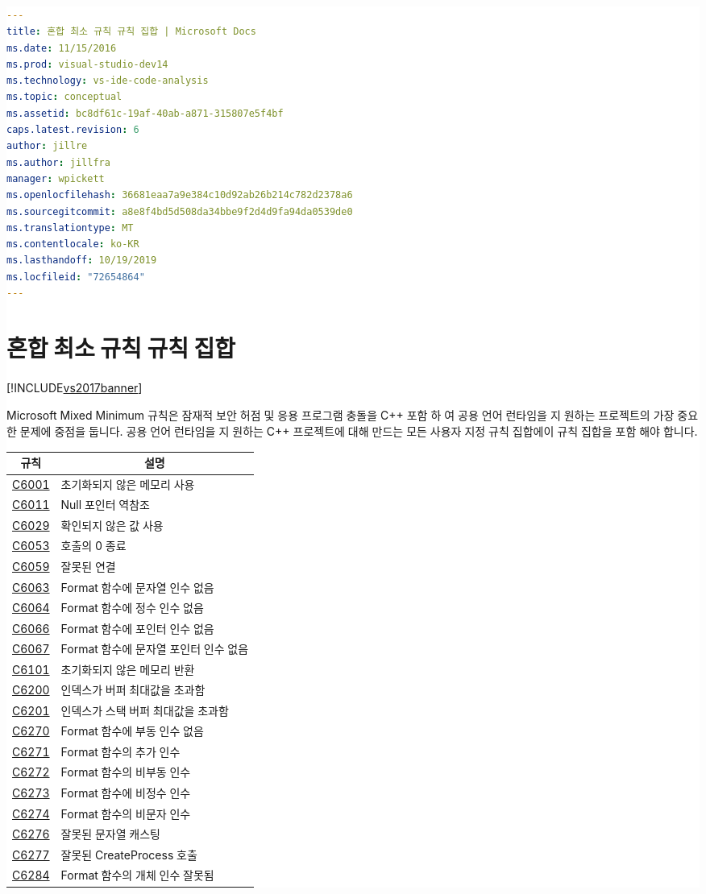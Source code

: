 ```yaml
---
title: 혼합 최소 규칙 규칙 집합 | Microsoft Docs
ms.date: 11/15/2016
ms.prod: visual-studio-dev14
ms.technology: vs-ide-code-analysis
ms.topic: conceptual
ms.assetid: bc8df61c-19af-40ab-a871-315807e5f4bf
caps.latest.revision: 6
author: jillre
ms.author: jillfra
manager: wpickett
ms.openlocfilehash: 36681eaa7a9e384c10d92ab26b214c782d2378a6
ms.sourcegitcommit: a8e8f4bd5d508da34bbe9f2d4d9fa94da0539de0
ms.translationtype: MT
ms.contentlocale: ko-KR
ms.lasthandoff: 10/19/2019
ms.locfileid: "72654864"
---
```

# <a name="mixed-minimum-rules-rule-set"></a>혼합 최소 규칙 규칙 집합
[!INCLUDE[vs2017banner](../includes/vs2017banner.md)]

Microsoft Mixed Minimum 규칙은 잠재적 보안 허점 및 응용 프로그램 충돌을 C++ 포함 하 여 공용 언어 런타임을 지 원하는 프로젝트의 가장 중요 한 문제에 중점을 둡니다. 공용 언어 런타임을 지 원하는 C++ 프로젝트에 대해 만드는 모든 사용자 지정 규칙 집합에이 규칙 집합을 포함 해야 합니다.

|                                            규칙                                             |                                                  설명                                                  |
|---------------------------------------------------------------------------------------------|---------------------------------------------------------------------------------------------------------------|
|                              [C6001](../code-quality/c6001.md)                              |                                          초기화되지 않은 메모리 사용                                           |
|                              [C6011](../code-quality/c6011.md)                              |                                          Null 포인터 역참조                                           |
|                              [C6029](../code-quality/c6029.md)                              |                                            확인되지 않은 값 사용                                             |
|                              [C6053](../code-quality/c6053.md)                              |                                          호출의 0 종료                                           |
|                              [C6059](../code-quality/c6059.md)                              |                                               잘못된 연결                                               |
|                              [C6063](../code-quality/c6063.md)                              |                                  Format 함수에 문자열 인수 없음                                   |
|                              [C6064](../code-quality/c6064.md)                              |                                  Format 함수에 정수 인수 없음                                  |
|                              [C6066](../code-quality/c6066.md)                              |                                  Format 함수에 포인터 인수 없음                                  |
|                              [C6067](../code-quality/c6067.md)                              |                              Format 함수에 문자열 포인터 인수 없음                               |
|                              [C6101](../code-quality/c6101.md)                              |                                        초기화되지 않은 메모리 반환                                         |
|                              [C6200](../code-quality/c6200.md)                              |                                         인덱스가 버퍼 최대값을 초과함                                          |
|                              [C6201](../code-quality/c6201.md)                              |                                      인덱스가 스택 버퍼 최대값을 초과함                                       |
|                              [C6270](../code-quality/c6270.md)                              |                                   Format 함수에 부동 인수 없음                                   |
|                              [C6271](../code-quality/c6271.md)                              |                                       Format 함수의 추가 인수                                       |
|                              [C6272](../code-quality/c6272.md)                              |                                     Format 함수의 비부동 인수                                     |
|                              [C6273](../code-quality/c6273.md)                              |                                    Format 함수에 비정수 인수                                     |
|                              [C6274](../code-quality/c6274.md)                              |                                   Format 함수의 비문자 인수                                   |
|                              [C6276](../code-quality/c6276.md)                              |                                              잘못된 문자열 캐스팅                                              |
|                              [C6277](../code-quality/c6277.md)                              |                                          잘못된 CreateProcess 호출                                           |
|                              [C6284](../code-quality/c6284.md)                              |                                  Format 함수의 개체 인수 잘못됨                                   |